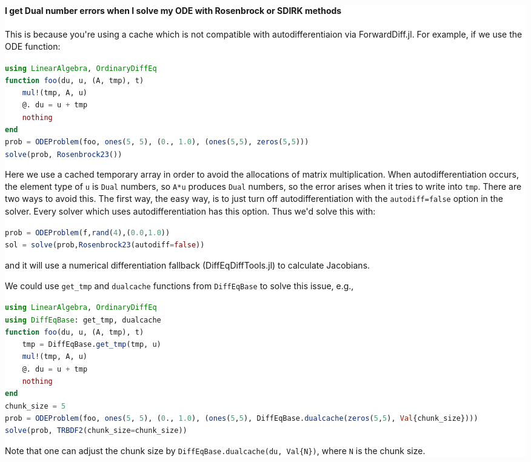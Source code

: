 #### I get Dual number errors when I solve my ODE with Rosenbrock or SDIRK methods

This is because you're using a cache which is not compatible with autodifferentiaion
via ForwardDiff.jl. For example, if we use the ODE function:

```julia
using LinearAlgebra, OrdinaryDiffEq
function foo(du, u, (A, tmp), t)
    mul!(tmp, A, u)
    @. du = u + tmp
    nothing
end
prob = ODEProblem(foo, ones(5, 5), (0., 1.0), (ones(5,5), zeros(5,5)))
solve(prob, Rosenbrock23())
```

Here we use a cached temporary array in order to avoid the allocations of matrix
multiplication. When autodifferentiation occurs, the element type of `u` is
`Dual` numbers, so `A*u` produces `Dual` numbers, so the error arises when it
tries to write into `tmp`. There are two ways to avoid this. The first way,
the easy way, is to just turn off autodifferentiation with the `autodiff=false`
option in the solver. Every solver which uses autodifferentiation has this option.
Thus we'd solve this with:

```julia
prob = ODEProblem(f,rand(4),(0.0,1.0))
sol = solve(prob,Rosenbrock23(autodiff=false))
```

and it will use a numerical differentiation fallback (DiffEqDiffTools.jl) to
calculate Jacobians.

We could use `get_tmp` and `dualcache` functions from `DiffEqBase` to solve this issue, e.g.,

```julia
using LinearAlgebra, OrdinaryDiffEq
using DiffEqBase: get_tmp, dualcache
function foo(du, u, (A, tmp), t)
    tmp = DiffEqBase.get_tmp(tmp, u)
    mul!(tmp, A, u)
    @. du = u + tmp
    nothing
end
chunk_size = 5
prob = ODEProblem(foo, ones(5, 5), (0., 1.0), (ones(5,5), DiffEqBase.dualcache(zeros(5,5), Val{chunk_size})))
solve(prob, TRBDF2(chunk_size=chunk_size))
```

Note that one can adjust the chunk size by `DiffEqBase.dualcache(du, Val{N})`, where `N` is the chunk size.
